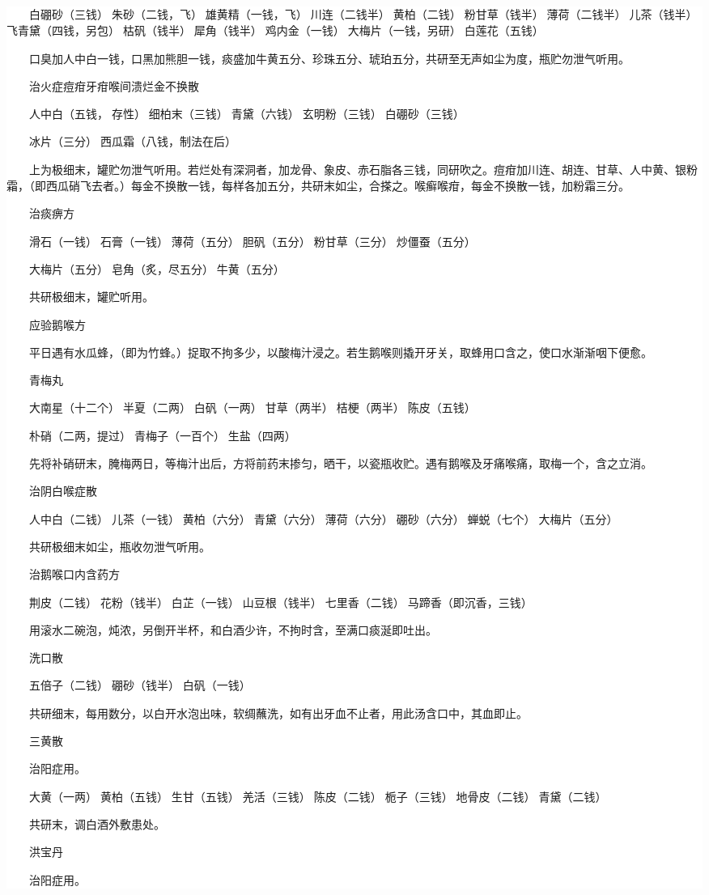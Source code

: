 
　　白硼砂（三钱） 朱砂（二钱，飞） 雄黄精（一钱，飞） 川连（二钱半） 黄柏（二钱） 粉甘草（钱半） 薄荷（二钱半） 儿茶（钱半） 飞青黛（四钱，另包） 枯矾（钱半） 犀角（钱半） 鸡内金（一钱） 大梅片（一钱，另研） 白莲花（五钱）

　　口臭加人中白一钱，口黑加熊胆一钱，痰盛加牛黄五分、珍珠五分、琥珀五分，共研至无声如尘为度，瓶贮勿泄气听用。

　　治火症痘疳牙疳喉间溃烂金不换散

　　人中白（五钱， 存性） 细柏末（三钱） 青黛（六钱） 玄明粉（三钱） 白硼砂（三钱）

　　冰片（三分） 西瓜霜（八钱，制法在后）

　　上为极细末，罐贮勿泄气听用。若烂处有深洞者，加龙骨、象皮、赤石脂各三钱，同研吹之。痘疳加川连、胡连、甘草、人中黄、银粉霜，（即西瓜硝飞去者。）每金不换散一钱，每样各加五分，共研末如尘，合搽之。喉癣喉疳，每金不换散一钱，加粉霜三分。

　　治痰痹方

　　滑石（一钱） 石膏（一钱） 薄荷（五分） 胆矾（五分） 粉甘草（三分） 炒僵蚕（五分）

　　大梅片（五分） 皂角（炙，尽五分） 牛黄（五分）

　　共研极细末，罐贮听用。

　　应验鹅喉方

　　平日遇有水瓜蜂，（即为竹蜂。）捉取不拘多少，以酸梅汁浸之。若生鹅喉则撬开牙关，取蜂用口含之，使口水渐渐咽下便愈。

　　青梅丸

　　大南星（十二个） 半夏（二两） 白矾（一两） 甘草（两半） 桔梗（两半） 陈皮（五钱）

　　朴硝（二两，提过） 青梅子（一百个） 生盐（四两）

　　先将补硝研末，腌梅两日，等梅汁出后，方将前药末掺匀，晒干，以瓷瓶收贮。遇有鹅喉及牙痛喉痛，取梅一个，含之立消。

　　治阴白喉症散

　　人中白（二钱） 儿茶（一钱） 黄柏（六分） 青黛（六分） 薄荷（六分） 硼砂（六分） 蝉蜕（七个） 大梅片（五分）

　　共研极细末如尘，瓶收勿泄气听用。

　　治鹅喉口内含药方

　　荆皮（二钱） 花粉（钱半） 白芷（一钱） 山豆根（钱半） 七里香（二钱） 马蹄香（即沉香，三钱）

　　用滚水二碗泡，炖浓，另倒开半杯，和白酒少许，不拘时含，至满口痰涎即吐出。

　　洗口散

　　五倍子（二钱） 硼砂（钱半） 白矾（一钱）

　　共研细末，每用数分，以白开水泡出味，软绸蘸洗，如有出牙血不止者，用此汤含口中，其血即止。

　　三黄散

　　治阳症用。

　　大黄（一两） 黄柏（五钱） 生甘（五钱） 羌活（三钱） 陈皮（二钱） 栀子（三钱） 地骨皮（二钱） 青黛（二钱）

　　共研末，调白酒外敷患处。

　　洪宝丹

　　治阳症用。
